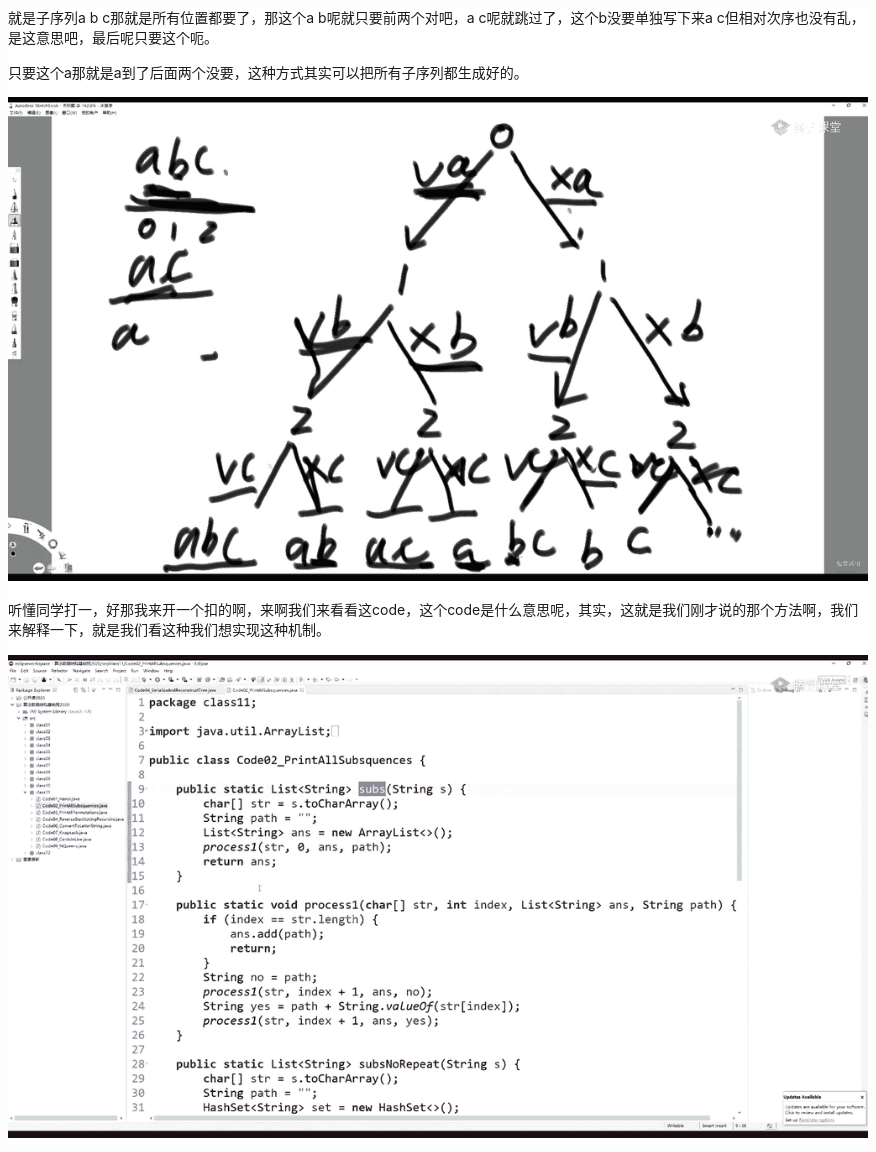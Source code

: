 就是子序列a b c那就是所有位置都要了，那这个a b呢就只要前两个对吧，a c呢就跳过了，这个b没要单独写下来a c但相对次序也没有乱，是这意思吧，最后呢只要这个呃。

只要这个a那就是a到了后面两个没要，这种方式其实可以把所有子序列都生成好的。

![](img/d8de3567b51fbc39618e28fa9ac7133d_13.png)

听懂同学打一，好那我来开一个扣的啊，来啊我们来看看这code，这个code是什么意思呢，其实，这就是我们刚才说的那个方法啊，我们来解释一下，就是我们看这种我们想实现这种机制。



![](img/d8de3567b51fbc39618e28fa9ac7133d_15.png)
